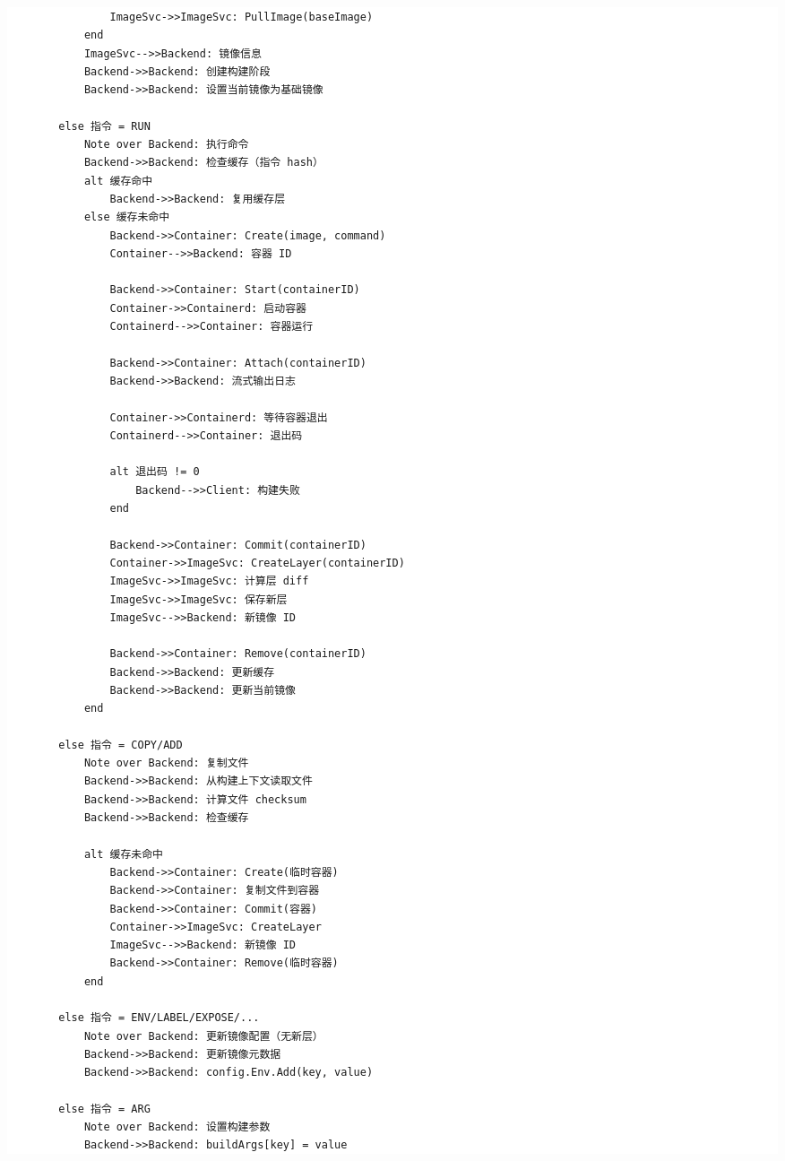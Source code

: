 ```mermaid
                ImageSvc->>ImageSvc: PullImage(baseImage)
            end
            ImageSvc-->>Backend: 镜像信息
            Backend->>Backend: 创建构建阶段
            Backend->>Backend: 设置当前镜像为基础镜像
            
        else 指令 = RUN
            Note over Backend: 执行命令
            Backend->>Backend: 检查缓存（指令 hash）
            alt 缓存命中
                Backend->>Backend: 复用缓存层
            else 缓存未命中
                Backend->>Container: Create(image, command)
                Container-->>Backend: 容器 ID
                
                Backend->>Container: Start(containerID)
                Container->>Containerd: 启动容器
                Containerd-->>Container: 容器运行
                
                Backend->>Container: Attach(containerID)
                Backend->>Backend: 流式输出日志
                
                Container->>Containerd: 等待容器退出
                Containerd-->>Container: 退出码
                
                alt 退出码 != 0
                    Backend-->>Client: 构建失败
                end
                
                Backend->>Container: Commit(containerID)
                Container->>ImageSvc: CreateLayer(containerID)
                ImageSvc->>ImageSvc: 计算层 diff
                ImageSvc->>ImageSvc: 保存新层
                ImageSvc-->>Backend: 新镜像 ID
                
                Backend->>Container: Remove(containerID)
                Backend->>Backend: 更新缓存
                Backend->>Backend: 更新当前镜像
            end
            
        else 指令 = COPY/ADD
            Note over Backend: 复制文件
            Backend->>Backend: 从构建上下文读取文件
            Backend->>Backend: 计算文件 checksum
            Backend->>Backend: 检查缓存
            
            alt 缓存未命中
                Backend->>Container: Create(临时容器)
                Backend->>Container: 复制文件到容器
                Backend->>Container: Commit(容器)
                Container->>ImageSvc: CreateLayer
                ImageSvc-->>Backend: 新镜像 ID
                Backend->>Container: Remove(临时容器)
            end
            
        else 指令 = ENV/LABEL/EXPOSE/...
            Note over Backend: 更新镜像配置（无新层）
            Backend->>Backend: 更新镜像元数据
            Backend->>Backend: config.Env.Add(key, value)
            
        else 指令 = ARG
            Note over Backend: 设置构建参数
            Backend->>Backend: buildArgs[key] = value
```